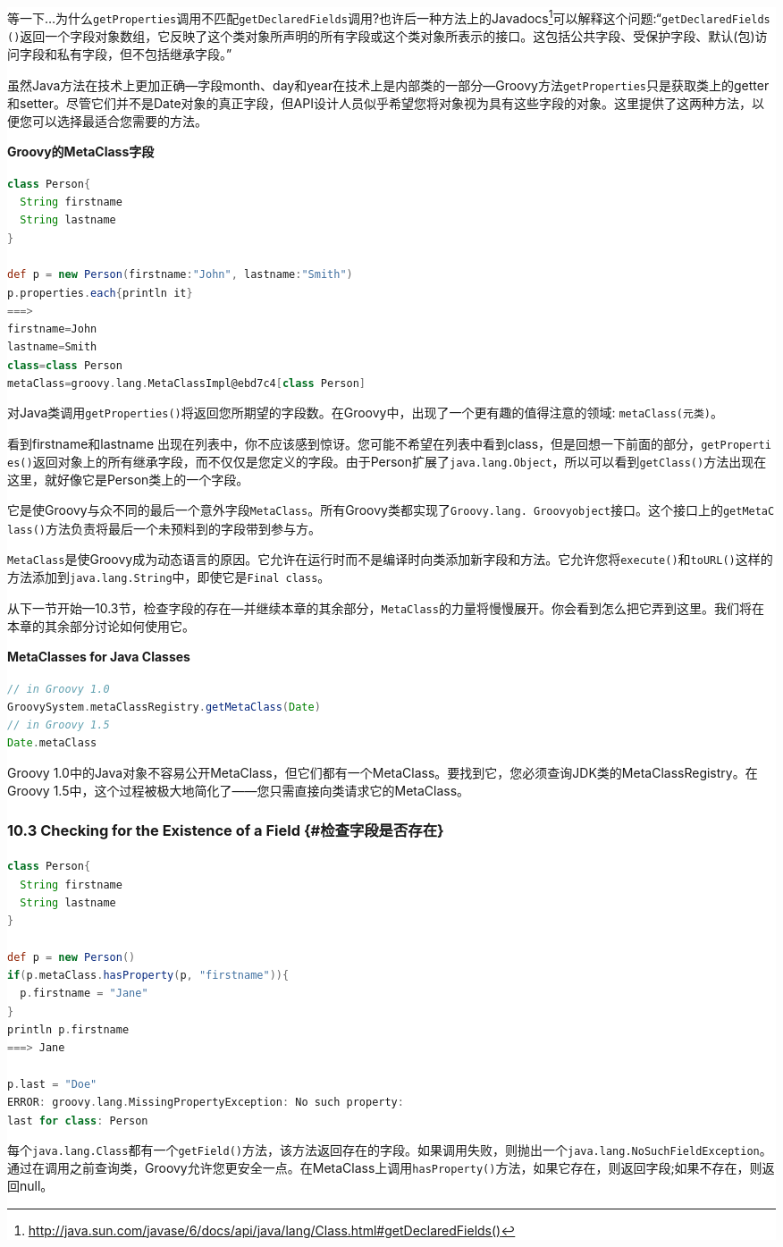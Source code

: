 等一下…为什么`getProperties`调用不匹配`getDeclaredFields`调用?也许后一种方法上的Javadocs[^1003]可以解释这个问题:“`getDeclaredFields()`返回一个字段对象数组，它反映了这个类对象所声明的所有字段或这个类对象所表示的接口。这包括公共字段、受保护字段、默认(包)访问字段和私有字段，但不包括继承字段。”

虽然Java方法在技术上更加正确—字段month、day和year在技术上是内部类的一部分—Groovy方法`getProperties`只是获取类上的getter和setter。尽管它们并不是Date对象的真正字段，但API设计人员似乎希望您将对象视为具有这些字段的对象。这里提供了这两种方法，以便您可以选择最适合您需要的方法。

**Groovy的MetaClass字段**
```groovy
class Person{
  String firstname
  String lastname
}

def p = new Person(firstname:"John", lastname:"Smith")
p.properties.each{println it}
===>
firstname=John
lastname=Smith
class=class Person
metaClass=groovy.lang.MetaClassImpl@ebd7c4[class Person]
```
对Java类调用`getProperties()`将返回您所期望的字段数。在Groovy中，出现了一个更有趣的值得注意的领域: `metaClass(元类)`。

看到firstname和lastname 出现在列表中，你不应该感到惊讶。您可能不希望在列表中看到class，但是回想一下前面的部分，`getProperties()`返回对象上的所有继承字段，而不仅仅是您定义的字段。由于Person扩展了`java.lang.Object`，所以可以看到`getClass()`方法出现在这里，就好像它是Person类上的一个字段。

它是使Groovy与众不同的最后一个意外字段`MetaClass`。所有Groovy类都实现了`Groovy.lang. Groovyobject`接口。这个接口上的`getMetaClass()`方法负责将最后一个未预料到的字段带到参与方。

`MetaClass`是使Groovy成为动态语言的原因。它允许在运行时而不是编译时向类添加新字段和方法。它允许您将`execute()`和`toURL()`这样的方法添加到`java.lang.String`中，即使它是`Final class`。

从下一节开始—10.3节，检查字段的存在—并继续本章的其余部分，`MetaClass`的力量将慢慢展开。你会看到怎么把它弄到这里。我们将在本章的其余部分讨论如何使用它。

**MetaClasses for Java Classes**
```groovy
// in Groovy 1.0
GroovySystem.metaClassRegistry.getMetaClass(Date)
// in Groovy 1.5
Date.metaClass
```

Groovy 1.0中的Java对象不容易公开MetaClass，但它们都有一个MetaClass。要找到它，您必须查询JDK类的MetaClassRegistry。在Groovy 1.5中，这个过程被极大地简化了——您只需直接向类请求它的MetaClass。

### 10.3 Checking for the Existence of a Field {#检查字段是否存在}
```groovy
class Person{
  String firstname
  String lastname
}

def p = new Person()
if(p.metaClass.hasProperty(p, "firstname")){
  p.firstname = "Jane"
}
println p.firstname
===> Jane

p.last = "Doe"
ERROR: groovy.lang.MissingPropertyException: No such property:
last for class: Person
```
每个`java.lang.Class`都有一个`getField()`方法，该方法返回存在的字段。如果调用失败，则抛出一个`java.lang.NoSuchFieldException`。通过在调用之前查询类，Groovy允许您更安全一点。在MetaClass上调用`hasProperty()`方法，如果它存在，则返回字段;如果不存在，则返回null。


[^901]: http://en.wikipedia.org/wiki/Procedural_programming
[^902]: http://jakarta.apache.org/httpcomponents/httpcomponents-client
[^903]: http://en.wikipedia.org/wiki/Representational_State_Transfer
[^904]: http://developer.yahoo.com/search/web/V1/webSearch.html
[^905]: http://www.programmableweb.com/
[^906]: http://en.wikipedia.org/wiki/Urlencode
[^907]: http://en.wikipedia.org/wiki/Create%2C_read%2C_update_and_delete
[^908]: http://en.wikipedia.org/wiki/Atom_%28standard%29
[^909]: http://code.google.com/apis/gdata/
[^1001]: http://en.wikipedia.org/wiki/Metaprogramming
[^1002]: http://en.wikipedia.org/wiki/Reflection_%28computer_science%29
[^1003]: http://java.sun.com/javase/6/docs/api/java/lang/Class.html#getDeclaredFields()